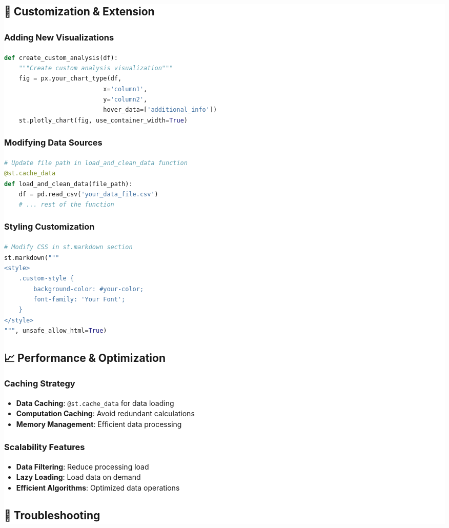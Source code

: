 ## 🔧 Customization & Extension

### **Adding New Visualizations**
```python
def create_custom_analysis(df):
    """Create custom analysis visualization"""
    fig = px.your_chart_type(df, 
                           x='column1', 
                           y='column2',
                           hover_data=['additional_info'])
    st.plotly_chart(fig, use_container_width=True)
```

### **Modifying Data Sources**
```python
# Update file path in load_and_clean_data function
@st.cache_data
def load_and_clean_data(file_path):
    df = pd.read_csv('your_data_file.csv')
    # ... rest of the function
```

### **Styling Customization**
```python
# Modify CSS in st.markdown section
st.markdown("""
<style>
    .custom-style {
        background-color: #your-color;
        font-family: 'Your Font';
    }
</style>
""", unsafe_allow_html=True)
```

## 📈 Performance & Optimization

### **Caching Strategy**
- **Data Caching**: `@st.cache_data` for data loading
- **Computation Caching**: Avoid redundant calculations
- **Memory Management**: Efficient data processing

### **Scalability Features**
- **Data Filtering**: Reduce processing load
- **Lazy Loading**: Load data on demand
- **Efficient Algorithms**: Optimized data operations

## 🐛 Troubleshooting

